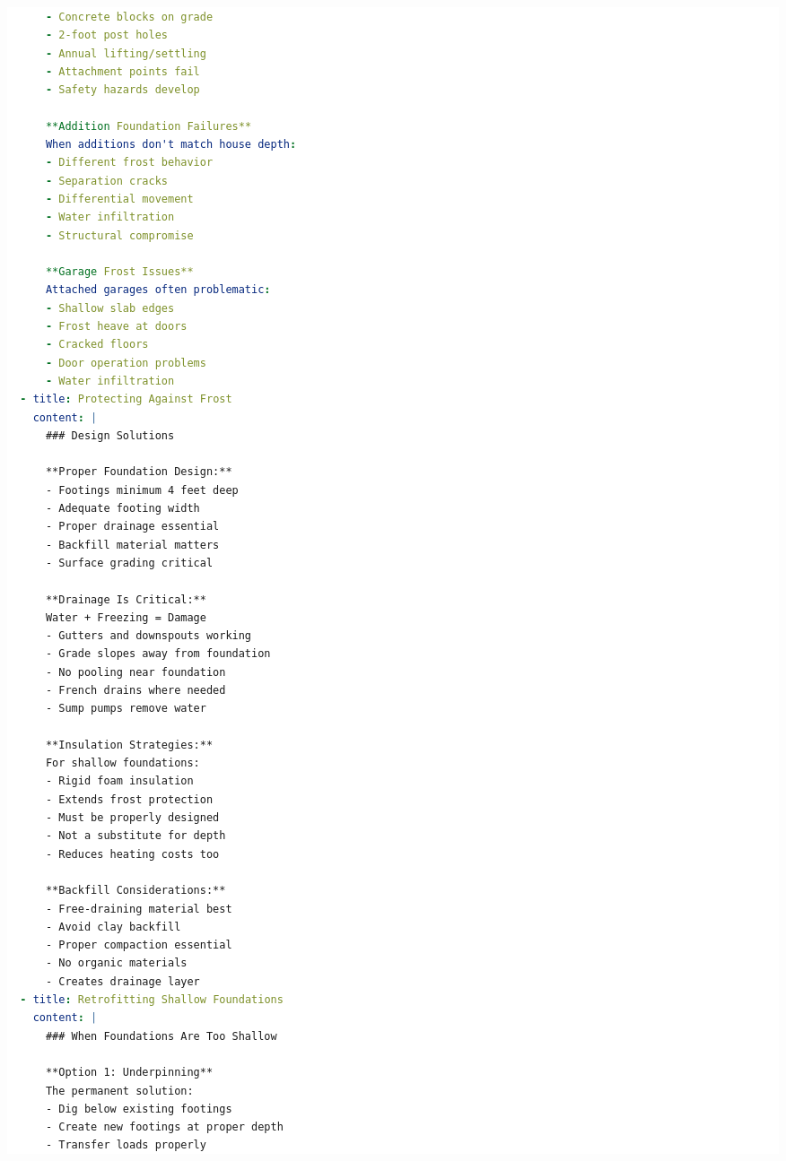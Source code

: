 ```yaml
      - Concrete blocks on grade
      - 2-foot post holes
      - Annual lifting/settling
      - Attachment points fail
      - Safety hazards develop

      **Addition Foundation Failures**
      When additions don't match house depth:
      - Different frost behavior
      - Separation cracks
      - Differential movement
      - Water infiltration
      - Structural compromise

      **Garage Frost Issues**
      Attached garages often problematic:
      - Shallow slab edges
      - Frost heave at doors
      - Cracked floors
      - Door operation problems
      - Water infiltration
  - title: Protecting Against Frost
    content: |
      ### Design Solutions

      **Proper Foundation Design:**
      - Footings minimum 4 feet deep
      - Adequate footing width
      - Proper drainage essential
      - Backfill material matters
      - Surface grading critical

      **Drainage Is Critical:**
      Water + Freezing = Damage
      - Gutters and downspouts working
      - Grade slopes away from foundation
      - No pooling near foundation
      - French drains where needed
      - Sump pumps remove water

      **Insulation Strategies:**
      For shallow foundations:
      - Rigid foam insulation
      - Extends frost protection
      - Must be properly designed
      - Not a substitute for depth
      - Reduces heating costs too

      **Backfill Considerations:**
      - Free-draining material best
      - Avoid clay backfill
      - Proper compaction essential
      - No organic materials
      - Creates drainage layer
  - title: Retrofitting Shallow Foundations
    content: |
      ### When Foundations Are Too Shallow

      **Option 1: Underpinning**
      The permanent solution:
      - Dig below existing footings
      - Create new footings at proper depth
      - Transfer loads properly
```